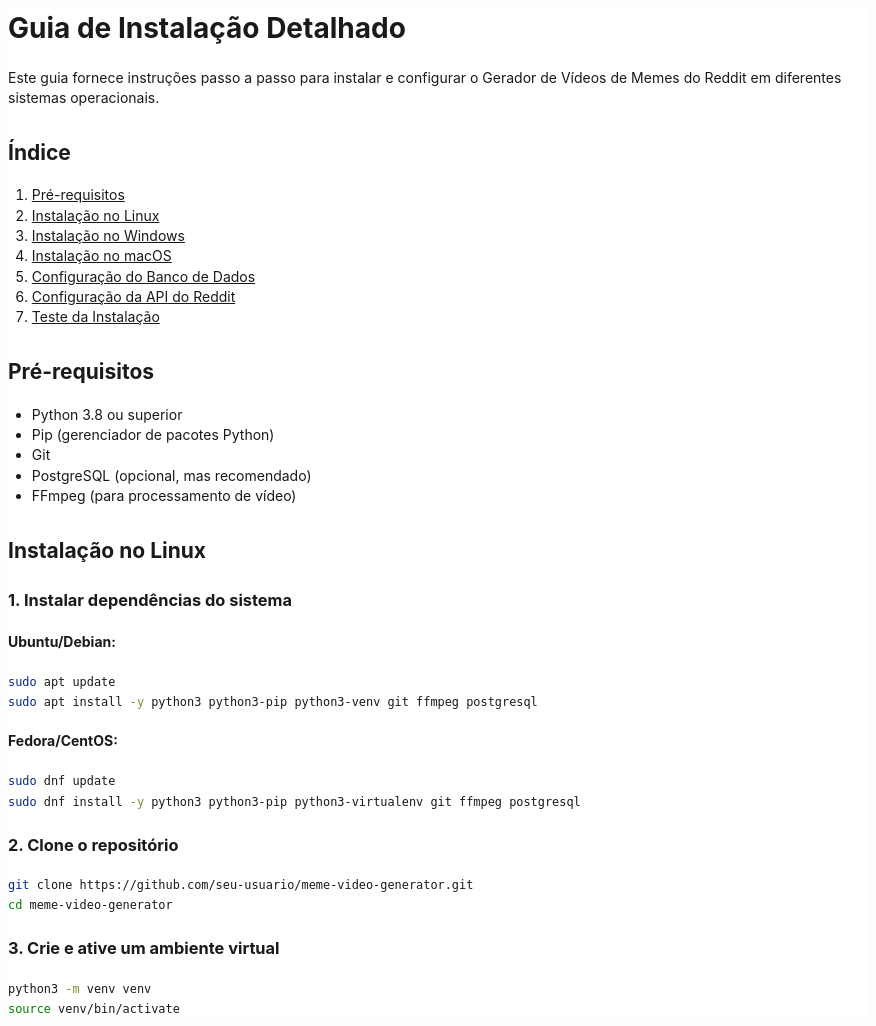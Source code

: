 # Guia de Instalação Detalhado

Este guia fornece instruções passo a passo para instalar e configurar o Gerador de Vídeos de Memes do Reddit em diferentes sistemas operacionais.

## Índice

1. [Pré-requisitos](#pré-requisitos)
2. [Instalação no Linux](#instalação-no-linux)
3. [Instalação no Windows](#instalação-no-windows)
4. [Instalação no macOS](#instalação-no-macos)
5. [Configuração do Banco de Dados](#configuração-do-banco-de-dados)
6. [Configuração da API do Reddit](#configuração-da-api-do-reddit)
7. [Teste da Instalação](#teste-da-instalação)

## Pré-requisitos

- Python 3.8 ou superior
- Pip (gerenciador de pacotes Python)
- Git
- PostgreSQL (opcional, mas recomendado)
- FFmpeg (para processamento de vídeo)

## Instalação no Linux

### 1. Instalar dependências do sistema

#### Ubuntu/Debian:

```bash
sudo apt update
sudo apt install -y python3 python3-pip python3-venv git ffmpeg postgresql
```

#### Fedora/CentOS:

```bash
sudo dnf update
sudo dnf install -y python3 python3-pip python3-virtualenv git ffmpeg postgresql
```

### 2. Clone o repositório

```bash
git clone https://github.com/seu-usuario/meme-video-generator.git
cd meme-video-generator
```

### 3. Crie e ative um ambiente virtual

```bash
python3 -m venv venv
source venv/bin/activate
```
